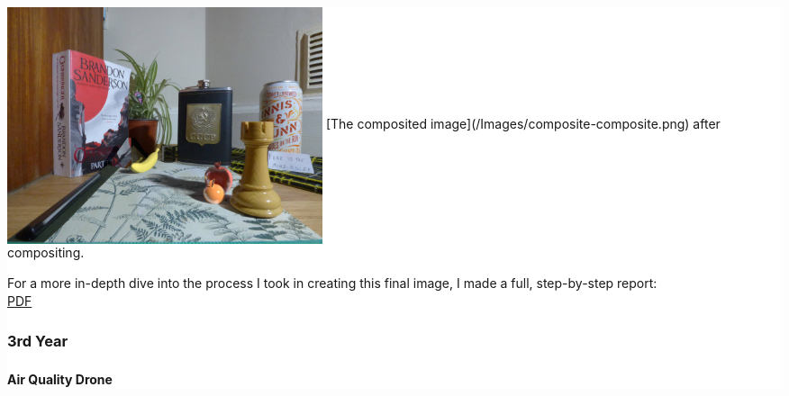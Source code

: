 <img align="center" src="/Images/composite-composite_small.jpeg" alt="composited image" width="350"/>  
[The composited image](/Images/composite-composite.png) after compositing.

For a more in-depth dive into the process I took in creating this final image, I made a full, step-by-step report:  
[PDF](/Files/Compositing_Report.pdf)

### 3rd Year

#### Air Quality Drone
